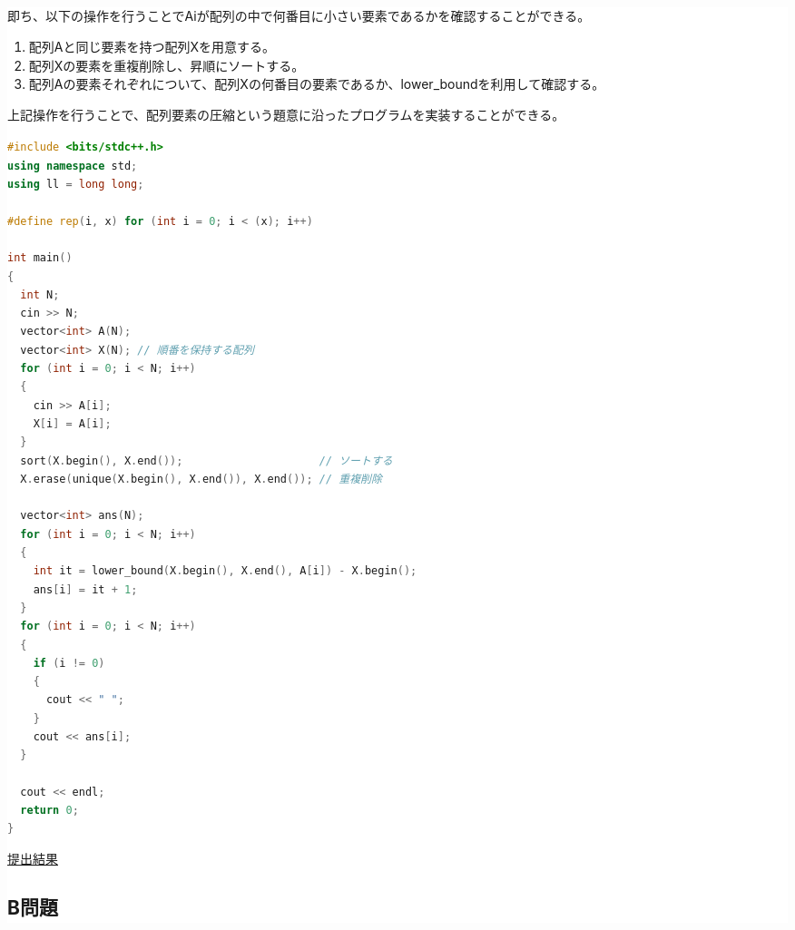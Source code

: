即ち、以下の操作を行うことでAiが配列の中で何番目に小さい要素であるかを確認することができる。

1. 配列Aと同じ要素を持つ配列Xを用意する。
2. 配列Xの要素を重複削除し、昇順にソートする。
3. 配列Aの要素それぞれについて、配列Xの何番目の要素であるか、lower_boundを利用して確認する。

上記操作を行うことで、配列要素の圧縮という題意に沿ったプログラムを実装することができる。

```cpp
#include <bits/stdc++.h>
using namespace std;
using ll = long long;

#define rep(i, x) for (int i = 0; i < (x); i++)

int main()
{
  int N;
  cin >> N;
  vector<int> A(N);
  vector<int> X(N); // 順番を保持する配列
  for (int i = 0; i < N; i++)
  {
    cin >> A[i];
    X[i] = A[i];
  }
  sort(X.begin(), X.end());                     // ソートする
  X.erase(unique(X.begin(), X.end()), X.end()); // 重複削除

  vector<int> ans(N);
  for (int i = 0; i < N; i++)
  {
    int it = lower_bound(X.begin(), X.end(), A[i]) - X.begin();
    ans[i] = it + 1;
  }
  for (int i = 0; i < N; i++)
  {
    if (i != 0)
    {
      cout << " ";
    }
    cout << ans[i];
  }

  cout << endl;
  return 0;
}
```

[提出結果](https://atcoder.jp/contests/tessoku-book/submissions/53753542)

## B問題
